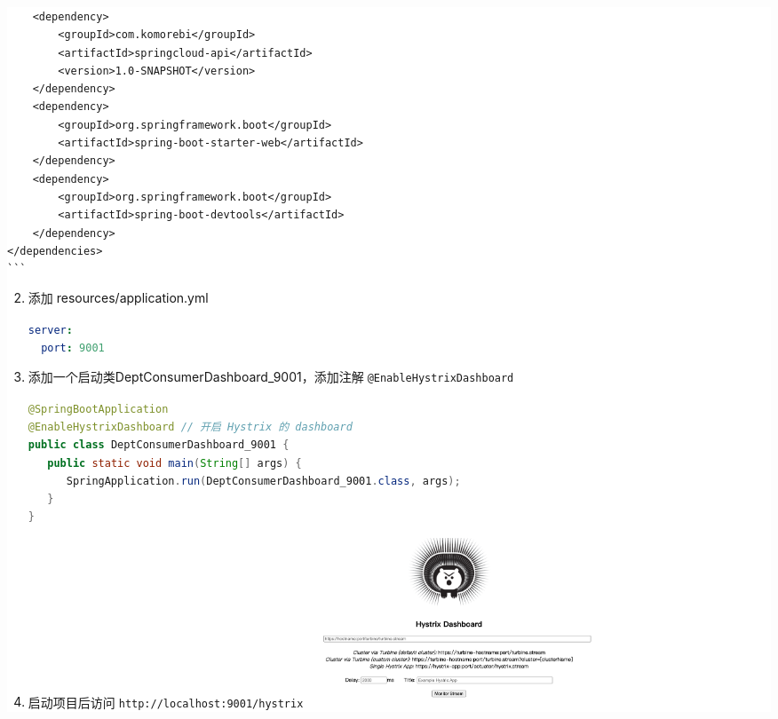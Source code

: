 	    <dependency>
	        <groupId>com.komorebi</groupId>
	        <artifactId>springcloud-api</artifactId>
	        <version>1.0-SNAPSHOT</version>
	    </dependency>
	    <dependency>
	        <groupId>org.springframework.boot</groupId>
	        <artifactId>spring-boot-starter-web</artifactId>
	    </dependency>
	    <dependency>
	        <groupId>org.springframework.boot</groupId>
	        <artifactId>spring-boot-devtools</artifactId>
	    </dependency>
	</dependencies>
	```

2. 添加 resources/application.yml

	```yml
	server:
	  port: 9001
	```

3. 添加一个启动类DeptConsumerDashboard_9001，添加注解 `@EnableHystrixDashboard`

	```java
	@SpringBootApplication
	@EnableHystrixDashboard // 开启 Hystrix 的 dashboard
	public class DeptConsumerDashboard_9001 {
	   public static void main(String[] args) {
	      SpringApplication.run(DeptConsumerDashboard_9001.class, args);
	   }
	}
	```

4. 启动项目后访问 `http://localhost:9001/hystrix`
	<img src="../images/image-20210206185148607.png" alt="image-20210206185148607" style="zoom: 33%;" />
